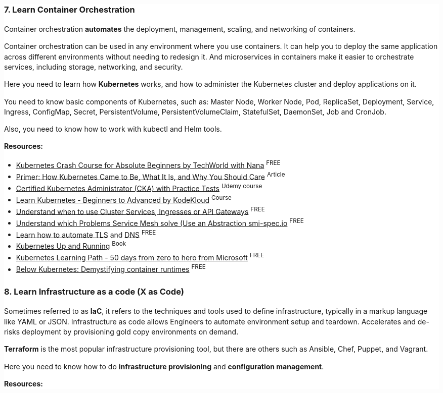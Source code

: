 ### 7. Learn Container Orchestration

Container orchestration **automates** the deployment, management, scaling, and networking of containers. 

Container orchestration can be used in any environment where you use containers. It can help you to deploy the same application across different environments without needing to redesign it. And microservices in containers make it easier to orchestrate services, including storage, networking, and security. 

Here you need to learn how **Kubernetes** works, and how to administer the Kubernetes cluster and deploy applications on it.

You need to know basic components of Kubernetes, such as: Master Node, Worker Node, Pod, ReplicaSet, Deployment, Service, Ingress, ConfigMap, Secret, PersistentVolume, PersistentVolumeClaim, StatefulSet, DaemonSet, Job and CronJob.

Also, you need to know how to work with kubectl and Helm tools.

**Resources:**

- [Kubernetes Crash Course for Absolute Beginners by TechWorld with Nana](https://www.youtube.com/watch?v=s_o8dwzRlu4) <sup>FREE</sup>
- [Primer: How Kubernetes Came to Be, What It Is, and Why You Should Care](https://thenewstack.io/primer-how-kubernetes-came-to-be-what-it-is-and-why-you-should-care/) <sup>Article</sup>
- [Certified Kubernetes Administrator (CKA) with Practice Tests](https://www.udemy.com/course/certified-kubernetes-administrator-with-practice-tests/) <sup>Udemy course</sup>
- [Learn Kubernetes - Beginners to Advanced by KodeKloud](https://kodekloud.com/learning-path-kubernetes/) <sup>Course</sup>
- [Understand when to use Cluster Services, Ingresses or API Gateways](https://gateway-api.sigs.k8s.io) <sup>FREE</sup>
- [Understand which Problems Service Mesh solve (Use an Abstraction smi-spec.io](https://linkerd.io/2.12/features/) <sup>FREE</sup>
- [Learn how to automate TLS](https://cert-manager.io/docs/) and  [DNS](https://github.com/kubernetes-sigs/external-dns) <sup>FREE</sup>
- [Kubernetes Up and Running](https://www.amazon.com/_/dp/1491935677?tag=oreilly20-20) <sup>Book</sup>
- [Kubernetes Learning Path - 50 days from zero to hero from Microsoft](https://azure.microsoft.com/en-us/resources/kubernetes-learning-path/) <sup>FREE</sup>
- [Below Kubernetes: Demystifying container runtimes](https://www.youtube.com/watch?v=MDsjINTL7Ek) <sup>FREE</sup>

### 8. Learn Infrastructure as a code (X as Code)

Sometimes referred to as **IaC**, it refers to the techniques and tools used to define infrastructure, typically in a markup language like YAML or JSON. Infrastructure as code allows Engineers to automate environment setup and teardown. Accelerates and de-risks deployment by provisioning gold copy environments on demand.

**Terraform** is the most popular infrastructure provisioning tool, but there are others such as Ansible, Chef, Puppet, and Vagrant.

Here you need to know how to do **infrastructure provisioning** and **configuration management**.

**Resources:**
